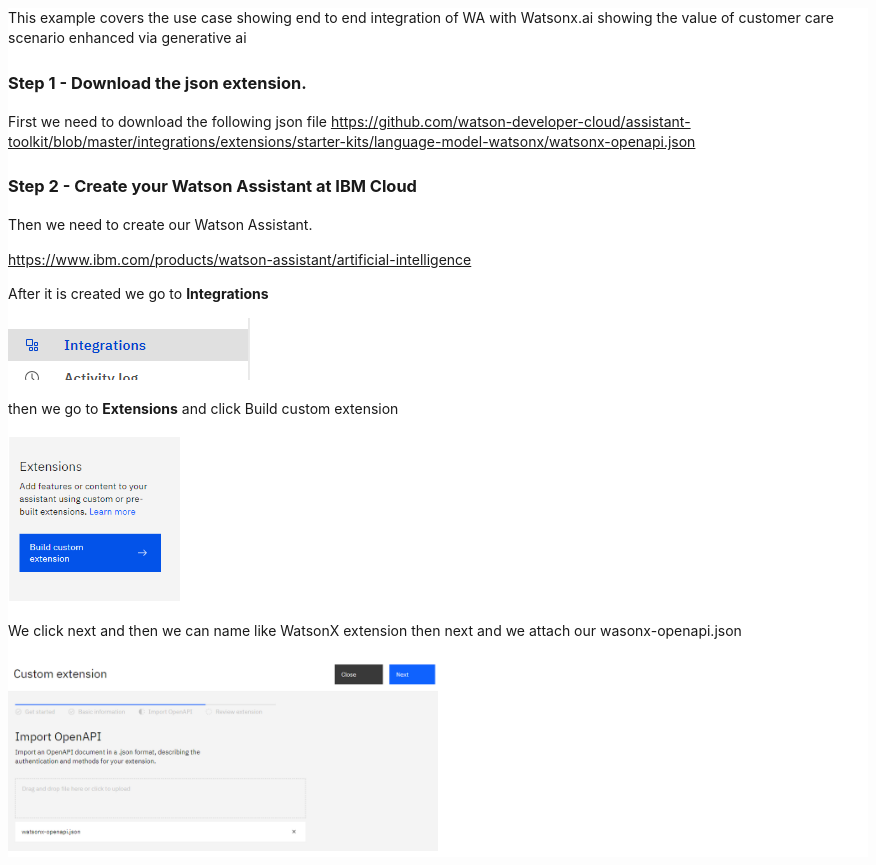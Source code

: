 This example covers the use case showing end to end integration of WA with Watsonx.ai showing the value of customer care scenario enhanced via generative ai

### Step 1 - Download the json extension.

First we need to download the following json file https://github.com/watson-developer-cloud/assistant-toolkit/blob/master/integrations/extensions/starter-kits/language-model-watsonx/watsonx-openapi.json

### Step 2 - Create your Watson Assistant at IBM Cloud

Then we need to create our Watson Assistant.

https://www.ibm.com/products/watson-assistant/artificial-intelligence

After it is created we go to **Integrations**

![WACode1 ](./images/WACodeImage/WACode1.png)

then we go to **Extensions** and click Build custom extension

<img src="./images/WACodeImage/WACode2.png" width="20%" />

We click next and then we can name like WatsonX extension then next and we attach our wasonx-openapi.json

<img src="./images/WACodeImage/WACode3.png" width=50%>
